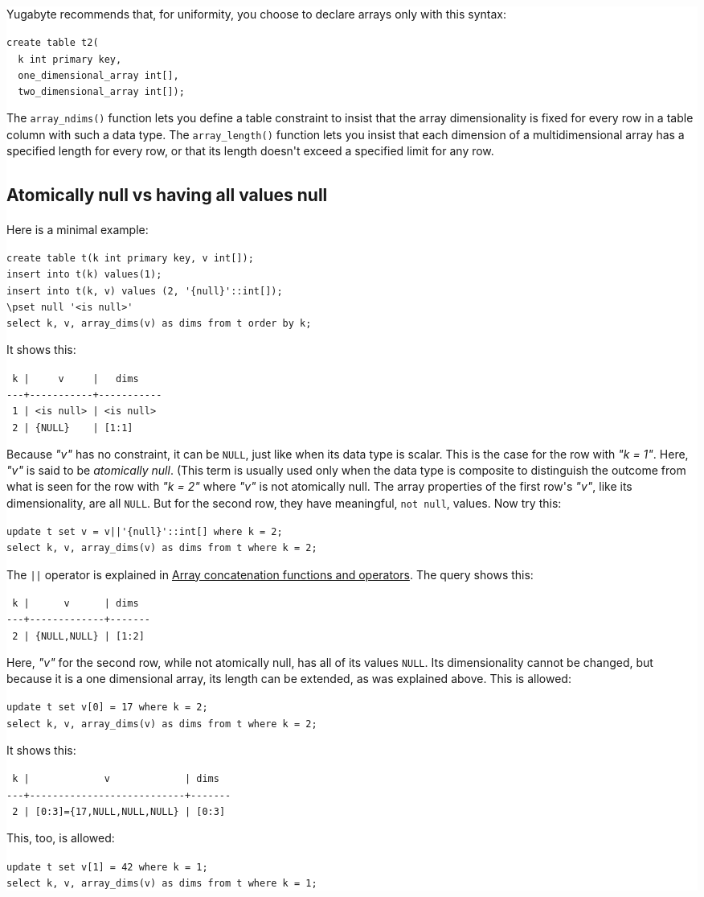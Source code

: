 Yugabyte recommends that, for uniformity, you choose to declare arrays only with this syntax:

```
create table t2(
  k int primary key,
  one_dimensional_array int[],
  two_dimensional_array int[]);
```

The `array_ndims()` function lets you define a table constraint to insist that the array dimensionality is fixed for every row in a table column with such a data type. The `array_length()` function lets you insist that each dimension of a multidimensional array has a specified length for every row, or that its length doesn't exceed a specified limit for any row.

## Atomically null vs having all values null

Here is a minimal example:
```plpgsql
create table t(k int primary key, v int[]);
insert into t(k) values(1);
insert into t(k, v) values (2, '{null}'::int[]);
\pset null '<is null>'
select k, v, array_dims(v) as dims from t order by k;
```
It shows this:

```
 k |     v     |   dims
---+-----------+-----------
 1 | <is null> | <is null>
 2 | {NULL}    | [1:1]
```

Because _"v"_ has no constraint, it can be `NULL`, just like when its data type is scalar. This is the case for the row with _"k = 1"_. Here, _"v"_ is said to be _atomically null_. (This term is usually used only when the data type is composite to distinguish the outcome from what is seen for the row with _"k = 2"_ where _"v"_ is not atomically null. The array properties of the first row's _"v"_, like its dimensionality, are all `NULL`. But for the second row, they have meaningful, `not null`, values. Now try this:
```plpgsql
update t set v = v||'{null}'::int[] where k = 2;
select k, v, array_dims(v) as dims from t where k = 2;
```
The `||` operator is explained in [Array concatenation functions and operators](./functions-operators/concatenation/#the-160-160-160-160-operator). The query shows this:

```
 k |      v      | dims
---+-------------+-------
 2 | {NULL,NULL} | [1:2]
```
Here, _"v"_ for the second row, while not atomically null, has all of its values `NULL`. Its dimensionality cannot be changed, but because it is a one dimensional array, its length can be extended, as was explained above. This is allowed:
```plpgsql
update t set v[0] = 17 where k = 2;
select k, v, array_dims(v) as dims from t where k = 2;
```
It shows this:
```
 k |             v             | dims
---+---------------------------+-------
 2 | [0:3]={17,NULL,NULL,NULL} | [0:3]
```
 This, too, is allowed:
```plpgsql
update t set v[1] = 42 where k = 1;
select k, v, array_dims(v) as dims from t where k = 1;
```